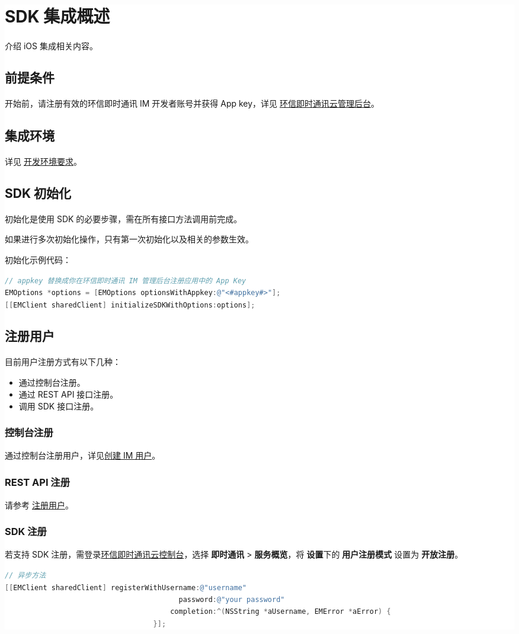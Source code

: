 # SDK 集成概述

<Toc />

介绍 iOS 集成相关内容。

## 前提条件

开始前，请注册有效的环信即时通讯 IM 开发者账号并获得 App key，详见 [环信即时通讯云管理后台](https://console.easemob.com/user/login)。

## 集成环境

详见 [开发环境要求](quickstart.html#前提条件)。

## SDK 初始化

初始化是使用 SDK 的必要步骤，需在所有接口方法调用前完成。

如果进行多次初始化操作，只有第一次初始化以及相关的参数生效。

初始化示例代码：

```objectivec
// appkey 替换成你在环信即时通讯 IM 管理后台注册应用中的 App Key
EMOptions *options = [EMOptions optionsWithAppkey:@"<#appkey#>"];
[[EMClient sharedClient] initializeSDKWithOptions:options];
```

## 注册用户

目前用户注册方式有以下几种：
- 通过控制台注册。
- 通过 REST API 接口注册。
- 调用 SDK 接口注册。

### 控制台注册

通过控制台注册用户，详见[创建 IM 用户](/product/enable_and_configure_IM.html#创建-im-用户)。

### REST API 注册

请参考 [注册用户](/document/server-side/account_system.html#注册用户)。

### SDK 注册

若支持 SDK 注册，需登录[环信即时通讯云控制台](https://console.easemob.com/user/login)，选择 **即时通讯** > **服务概览**，将 **设置**下的 **用户注册模式** 设置为 **开放注册**。

```objectivec
// 异步方法
[[EMClient sharedClient] registerWithUsername:@"username"
                                         password:@"your password"
                                       completion:^(NSString *aUsername, EMError *aError) {
                                   }];
```
